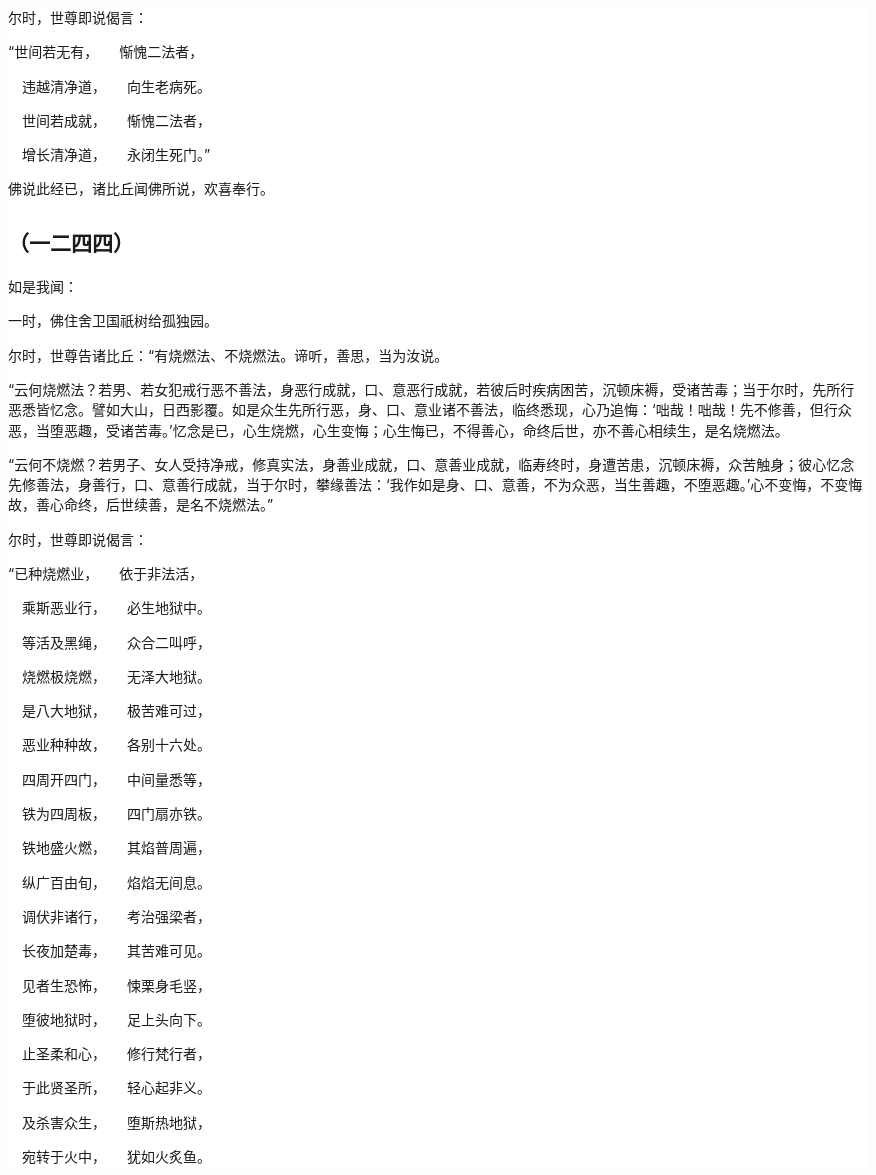 尔时，世尊即说偈言：

“世间若无有，　　惭愧二法者，

　违越清净道，　　向生老病死。

　世间若成就，　　惭愧二法者，

　增长清净道，　　永闭生死门。”

佛说此经已，诸比丘闻佛所说，欢喜奉行。

## （一二四四）

如是我闻：

一时，佛住舍卫国祇树给孤独园。

尔时，世尊告诸比丘：“有烧燃法、不烧燃法。谛听，善思，当为汝说。

“云何烧燃法？若男、若女犯戒行恶不善法，身恶行成就，口、意恶行成就，若彼后时疾病困苦，沉顿床褥，受诸苦毒；当于尔时，先所行恶悉皆忆念。譬如大山，日西影覆。如是众生先所行恶，身、口、意业诸不善法，临终悉现，心乃追悔：‘咄哉！咄哉！先不修善，但行众恶，当堕恶趣，受诸苦毒。’忆念是已，心生烧燃，心生变悔；心生悔已，不得善心，命终后世，亦不善心相续生，是名烧燃法。

“云何不烧燃？若男子、女人受持净戒，修真实法，身善业成就，口、意善业成就，临寿终时，身遭苦患，沉顿床褥，众苦触身；彼心忆念先修善法，身善行，口、意善行成就，当于尔时，攀缘善法：‘我作如是身、口、意善，不为众恶，当生善趣，不堕恶趣。’心不变悔，不变悔故，善心命终，后世续善，是名不烧燃法。”

尔时，世尊即说偈言：

“已种烧燃业，　　依于非法活，

　乘斯恶业行，　　必生地狱中。

　等活及黑绳，　　众合二叫呼，

　烧燃极烧燃，　　无泽大地狱。

　是八大地狱，　　极苦难可过，

　恶业种种故，　　各别十六处。

　四周开四门，　　中间量悉等，

　铁为四周板，　　四门扇亦铁。

　铁地盛火燃，　　其焰普周遍，

　纵广百由旬，　　焰焰无间息。

　调伏非诸行，　　考治强梁者，

　长夜加楚毒，　　其苦难可见。

　见者生恐怖，　　悚栗身毛竖，

　堕彼地狱时，　　足上头向下。

　止圣柔和心，　　修行梵行者，

　于此贤圣所，　　轻心起非义。

　及杀害众生，　　堕斯热地狱，

　宛转于火中，　　犹如火炙鱼。
